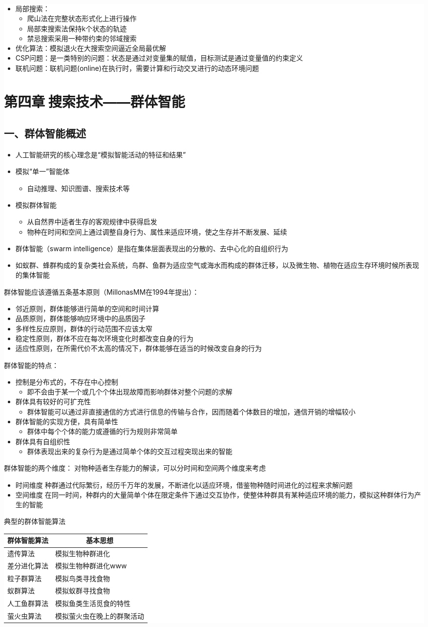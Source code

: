 - 局部搜索：
	- 爬山法在完整状态形式化上进行操作
	- 局部束搜索法保持k个状态的轨迹
	- 禁忌搜索采用一种带约束的邻域搜索
- 优化算法：模拟退火在大搜索空间逼近全局最优解
- CSP问题：是一类特别的问题：状态是通过对变量集的赋值，目标测试是通过变量值的约束定义
- 联机问题：联机问题(online)在执行时，需要计算和行动交叉进行的动态环境问题

# 第四章 搜索技术——群体智能

## 一、群体智能概述

- 人工智能研究的核心理念是“模拟智能活动的特征和结果”
- 模拟“单一”智能体
	- 自动推理、知识图谱、搜索技术等
- 模拟群体智能
	- 从自然界中适者生存的客观规律中获得启发
	- 物种在时间和空间上通过调整自身行为、属性来适应环境，使之生存并不断发展、延续

- 群体智能（swarm intelligence）是指在集体层面表现出的分散的、去中心化的自组织行为
- 如蚁群、蜂群构成的复杂类社会系统，鸟群、鱼群为适应空气或海水而构成的群体迁移，以及微生物、植物在适应生存环境时候所表现的集体智能

群体智能应该遵循五条基本原则（MillonasMM在1994年提出）：
- 邻近原则，群体能够进行简单的空间和时间计算
- 品质原则，群体能够响应环境中的品质因子
- 多样性反应原则，群体的行动范围不应该太窄
- 稳定性原则，群体不应在每次环境变化时都改变自身的行为
- 适应性原则，在所需代价不太高的情况下，群体能够在适当的时候改变自身的行为　

群体智能的特点：
- 控制是分布式的，不存在中心控制
	- 即不会由于某一个或几个个体出现故障而影响群体对整个问题的求解
- 群体具有较好的可扩充性
	- 群体智能可以通过非直接通信的方式进行信息的传输与合作，因而随着个体数目的增加，通信开销的增幅较小
- 群体智能的实现方便，具有简单性
	- 群体中每个个体的能力或遵循的行为规则非常简单
- 群体具有自组织性
	- 群体表现出来的复杂行为是通过简单个体的交互过程突现出来的智能

群体智能的两个维度：
对物种适者生存能力的解读，可以分时间和空间两个维度来考虑
- 时间维度
	种群通过代际繁衍，经历千万年的发展，不断进化以适应环境，借鉴物种随时间进化的过程来求解问题
- 空间维度
	在同一时间，种群内的大量简单个体在限定条件下通过交互协作，使整体种群具有某种适应环境的能力，模拟这种群体行为产生的智能

典型的群体智能算法

| 群体智能算法 | 基本思想          |
| ------ | ------------- |
| 遗传算法   | 模拟生物种群进化      |
| 差分进化算法 | 模拟生物种群进化www   |
| 粒子群算法  | 模拟鸟类寻找食物      |
| 蚁群算法   | 模拟蚁群寻找食物      |
| 人工鱼群算法 | 模拟鱼类生活觅食的特性   |
| 萤火虫算法  | 模拟萤火虫在晚上的群聚活动 |
